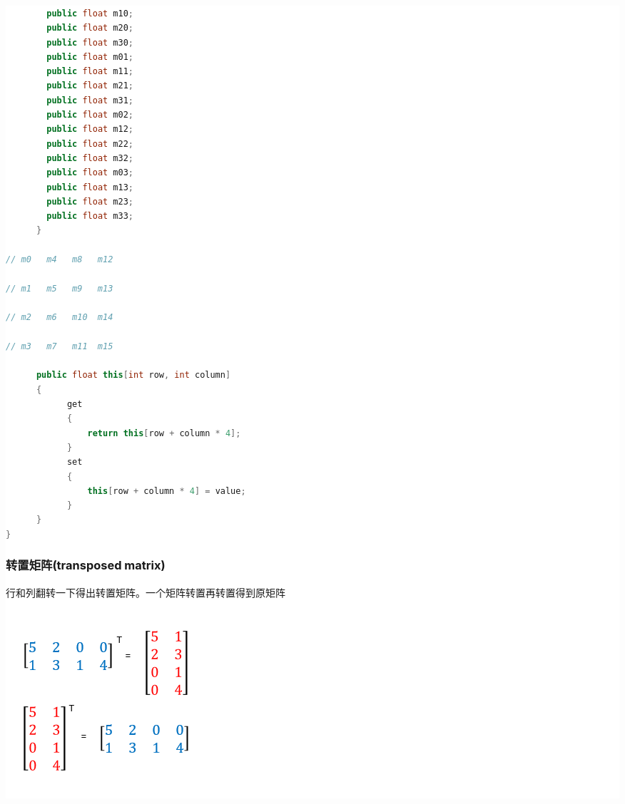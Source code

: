 ```csharp
		public float m10;
		public float m20;
		public float m30;
		public float m01;
		public float m11;
		public float m21;
		public float m31;
		public float m02;
		public float m12;
		public float m22;
		public float m32;
		public float m03;
		public float m13;
		public float m23;
		public float m33;
      }

// m0   m4   m8	  m12	

// m1   m5   m9   m13		

// m2   m6   m10  m14		

// m3   m7   m11  m15	

	  public float this[int row, int column]
	  {
			get
			{
				return this[row + column * 4];
			}
			set
			{
				this[row + column * 4] = value;
			}
	  }
}
```

### 转置矩阵(transposed matrix)

  行和列翻转一下得出转置矩阵。一个矩阵转置再转置得到原矩阵

  ![image](/img/pos_92.png)

